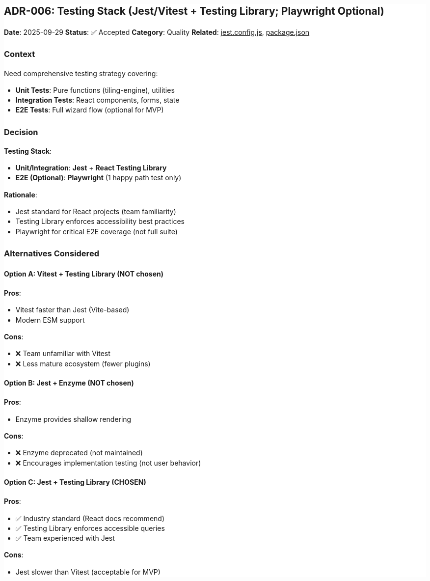 
## ADR-006: Testing Stack (Jest/Vitest + Testing Library; Playwright Optional)

**Date**: 2025-09-29
**Status**: ✅ Accepted
**Category**: Quality
**Related**: [jest.config.js](../jest.config.js), [package.json](../package.json)

### Context

Need comprehensive testing strategy covering:
- **Unit Tests**: Pure functions (tiling-engine), utilities
- **Integration Tests**: React components, forms, state
- **E2E Tests**: Full wizard flow (optional for MVP)

### Decision

**Testing Stack**:
- **Unit/Integration**: **Jest** + **React Testing Library**
- **E2E (Optional)**: **Playwright** (1 happy path test only)

**Rationale**:
- Jest standard for React projects (team familiarity)
- Testing Library enforces accessibility best practices
- Playwright for critical E2E coverage (not full suite)

### Alternatives Considered

#### Option A: Vitest + Testing Library (NOT chosen)
**Pros**:
- Vitest faster than Jest (Vite-based)
- Modern ESM support

**Cons**:
- ❌ Team unfamiliar with Vitest
- ❌ Less mature ecosystem (fewer plugins)

#### Option B: Jest + Enzyme (NOT chosen)
**Pros**:
- Enzyme provides shallow rendering

**Cons**:
- ❌ Enzyme deprecated (not maintained)
- ❌ Encourages implementation testing (not user behavior)

#### Option C: Jest + Testing Library (CHOSEN)
**Pros**:
- ✅ Industry standard (React docs recommend)
- ✅ Testing Library enforces accessible queries
- ✅ Team experienced with Jest

**Cons**:
- Jest slower than Vitest (acceptable for MVP)
